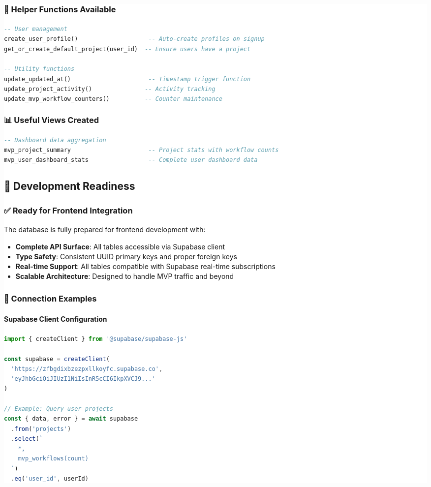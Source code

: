 ### 🔧 Helper Functions Available

```sql
-- User management
create_user_profile()                    -- Auto-create profiles on signup
get_or_create_default_project(user_id)  -- Ensure users have a project

-- Utility functions  
update_updated_at()                      -- Timestamp trigger function
update_project_activity()               -- Activity tracking
update_mvp_workflow_counters()          -- Counter maintenance
```

### 📊 Useful Views Created

```sql
-- Dashboard data aggregation
mvp_project_summary                      -- Project stats with workflow counts
mvp_user_dashboard_stats                 -- Complete user dashboard data
```

## 🚀 Development Readiness

### ✅ Ready for Frontend Integration

The database is fully prepared for frontend development with:

- **Complete API Surface**: All tables accessible via Supabase client
- **Type Safety**: Consistent UUID primary keys and proper foreign keys
- **Real-time Support**: All tables compatible with Supabase real-time subscriptions
- **Scalable Architecture**: Designed to handle MVP traffic and beyond

### 🔌 Connection Examples

#### Supabase Client Configuration
```typescript
import { createClient } from '@supabase/supabase-js'

const supabase = createClient(
  'https://zfbgdixbzezpxllkoyfc.supabase.co',
  'eyJhbGciOiJIUzI1NiIsInR5cCI6IkpXVCJ9...'
)

// Example: Query user projects
const { data, error } = await supabase
  .from('projects')
  .select(`
    *,
    mvp_workflows(count)
  `)
  .eq('user_id', userId)
```
